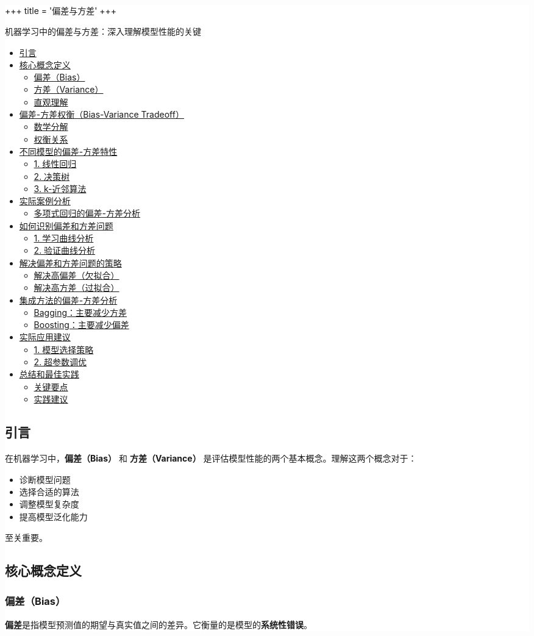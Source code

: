 +++
title = '偏差与方差'
+++

机器学习中的偏差与方差：深入理解模型性能的关键

- [引言](#引言)
- [核心概念定义](#核心概念定义)
  - [偏差（Bias）](#偏差bias)
  - [方差（Variance）](#方差variance)
  - [直观理解](#直观理解)
- [偏差-方差权衡（Bias-Variance Tradeoff）](#偏差-方差权衡bias-variance-tradeoff)
  - [数学分解](#数学分解)
  - [权衡关系](#权衡关系)
- [不同模型的偏差-方差特性](#不同模型的偏差-方差特性)
  - [1. 线性回归](#1-线性回归)
  - [2. 决策树](#2-决策树)
  - [3. k-近邻算法](#3-k-近邻算法)
- [实际案例分析](#实际案例分析)
  - [多项式回归的偏差-方差分析](#多项式回归的偏差-方差分析)
- [如何识别偏差和方差问题](#如何识别偏差和方差问题)
  - [1. 学习曲线分析](#1-学习曲线分析)
  - [2. 验证曲线分析](#2-验证曲线分析)
- [解决偏差和方差问题的策略](#解决偏差和方差问题的策略)
  - [解决高偏差（欠拟合）](#解决高偏差欠拟合)
  - [解决高方差（过拟合）](#解决高方差过拟合)
- [集成方法的偏差-方差分析](#集成方法的偏差-方差分析)
  - [Bagging：主要减少方差](#bagging主要减少方差)
  - [Boosting：主要减少偏差](#boosting主要减少偏差)
- [实际应用建议](#实际应用建议)
  - [1. 模型选择策略](#1-模型选择策略)
  - [2. 超参数调优](#2-超参数调优)
- [总结和最佳实践](#总结和最佳实践)
  - [关键要点](#关键要点)
  - [实践建议](#实践建议)

## 引言

在机器学习中，**偏差（Bias）** 和 **方差（Variance）** 是评估模型性能的两个基本概念。理解这两个概念对于：

- 诊断模型问题
- 选择合适的算法
- 调整模型复杂度
- 提高模型泛化能力

至关重要。

## 核心概念定义

### 偏差（Bias）

**偏差**是指模型预测值的期望与真实值之间的差异。它衡量的是模型的**系统性错误**。
